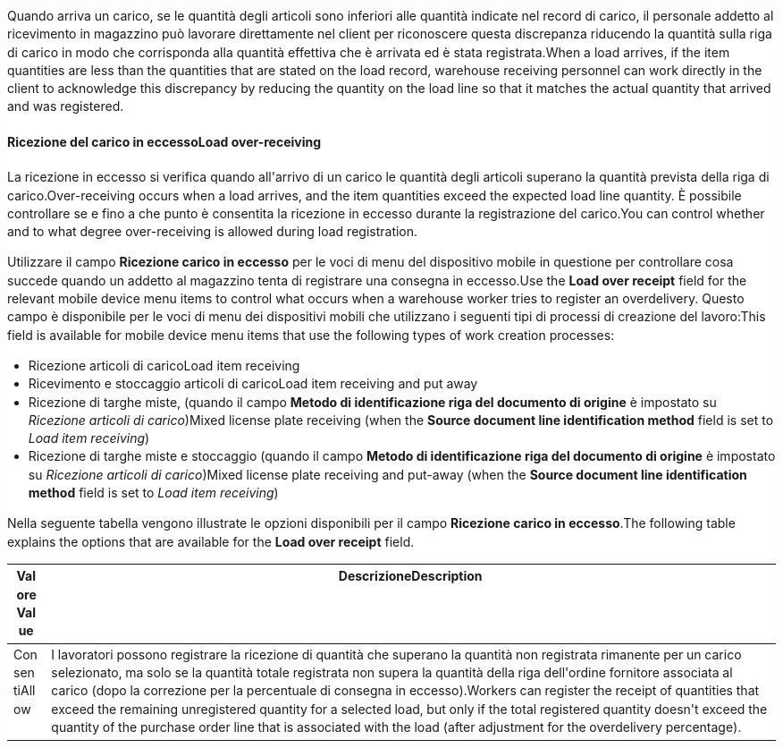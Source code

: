 <span data-ttu-id="6b73b-202">Quando arriva un carico, se le quantità degli articoli sono inferiori alle quantità indicate nel record di carico, il personale addetto al ricevimento in magazzino può lavorare direttamente nel client per riconoscere questa discrepanza riducendo la quantità sulla riga di carico in modo che corrisponda alla quantità effettiva che è arrivata ed è stata registrata.</span><span class="sxs-lookup"><span data-stu-id="6b73b-202">When a load arrives, if the item quantities are less than the quantities that are stated on the load record, warehouse receiving personnel can work directly in the client to acknowledge this discrepancy by reducing the quantity on the load line so that it matches the actual quantity that arrived and was registered.</span></span>

#### <a name="load-over-receiving"></a><a name="load-over-receiving"></a><span data-ttu-id="6b73b-203">Ricezione del carico in eccesso</span><span class="sxs-lookup"><span data-stu-id="6b73b-203">Load over-receiving</span></span>

<span data-ttu-id="6b73b-204">La ricezione in eccesso si verifica quando all'arrivo di un carico le quantità degli articoli superano la quantità prevista della riga di carico.</span><span class="sxs-lookup"><span data-stu-id="6b73b-204">Over-receiving occurs when a load arrives, and the item quantities exceed the expected load line quantity.</span></span> <span data-ttu-id="6b73b-205">È possibile controllare se e fino a che punto è consentita la ricezione in eccesso durante la registrazione del carico.</span><span class="sxs-lookup"><span data-stu-id="6b73b-205">You can control whether and to what degree over-receiving is allowed during load registration.</span></span>

<span data-ttu-id="6b73b-206">Utilizzare il campo **Ricezione carico in eccesso** per le voci di menu del dispositivo mobile in questione per controllare cosa succede quando un addetto al magazzino tenta di registrare una consegna in eccesso.</span><span class="sxs-lookup"><span data-stu-id="6b73b-206">Use the **Load over receipt** field for the relevant mobile device menu items to control what occurs when a warehouse worker tries to register an overdelivery.</span></span> <span data-ttu-id="6b73b-207">Questo campo è disponibile per le voci di menu dei dispositivi mobili che utilizzano i seguenti tipi di processi di creazione del lavoro:</span><span class="sxs-lookup"><span data-stu-id="6b73b-207">This field is available for mobile device menu items that use the following types of work creation processes:</span></span>

- <span data-ttu-id="6b73b-208">Ricezione articoli di carico</span><span class="sxs-lookup"><span data-stu-id="6b73b-208">Load item receiving</span></span>
- <span data-ttu-id="6b73b-209">Ricevimento e stoccaggio articoli di carico</span><span class="sxs-lookup"><span data-stu-id="6b73b-209">Load item receiving and put away</span></span>
- <span data-ttu-id="6b73b-210">Ricezione di targhe miste, (quando il campo **Metodo di identificazione riga del documento di origine** è impostato su _Ricezione articoli di carico_)</span><span class="sxs-lookup"><span data-stu-id="6b73b-210">Mixed license plate receiving (when the **Source document line identification method** field is set to _Load item receiving_)</span></span>
- <span data-ttu-id="6b73b-211">Ricezione di targhe miste e stoccaggio (quando il campo **Metodo di identificazione riga del documento di origine** è impostato su _Ricezione articoli di carico_)</span><span class="sxs-lookup"><span data-stu-id="6b73b-211">Mixed license plate receiving and put-away (when the **Source document line identification method** field is set to _Load item receiving_)</span></span>

<span data-ttu-id="6b73b-212">Nella seguente tabella vengono illustrate le opzioni disponibili per il campo **Ricezione carico in eccesso**.</span><span class="sxs-lookup"><span data-stu-id="6b73b-212">The following table explains the options that are available for the **Load over receipt** field.</span></span>

| <span data-ttu-id="6b73b-213">Valore</span><span class="sxs-lookup"><span data-stu-id="6b73b-213">Value</span></span> | <span data-ttu-id="6b73b-214">Descrizione</span><span class="sxs-lookup"><span data-stu-id="6b73b-214">Description</span></span> |
|---|---|
| <span data-ttu-id="6b73b-215">Consenti</span><span class="sxs-lookup"><span data-stu-id="6b73b-215">Allow</span></span> | <span data-ttu-id="6b73b-216">I lavoratori possono registrare la ricezione di quantità che superano la quantità non registrata rimanente per un carico selezionato, ma solo se la quantità totale registrata non supera la quantità della riga dell'ordine fornitore associata al carico (dopo la correzione per la percentuale di consegna in eccesso).</span><span class="sxs-lookup"><span data-stu-id="6b73b-216">Workers can register the receipt of quantities that exceed the remaining unregistered quantity for a selected load, but only if the total registered quantity doesn't exceed the quantity of the purchase order line that is associated with the load (after adjustment for the overdelivery percentage).</span></span> |